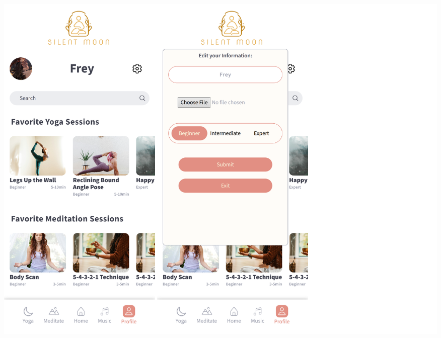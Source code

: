 <img width=300 src="./Frontend/src/assets/img/Profile.png"/> <img width=300 src="./Frontend/src/assets/img/EditProfile.png"/>